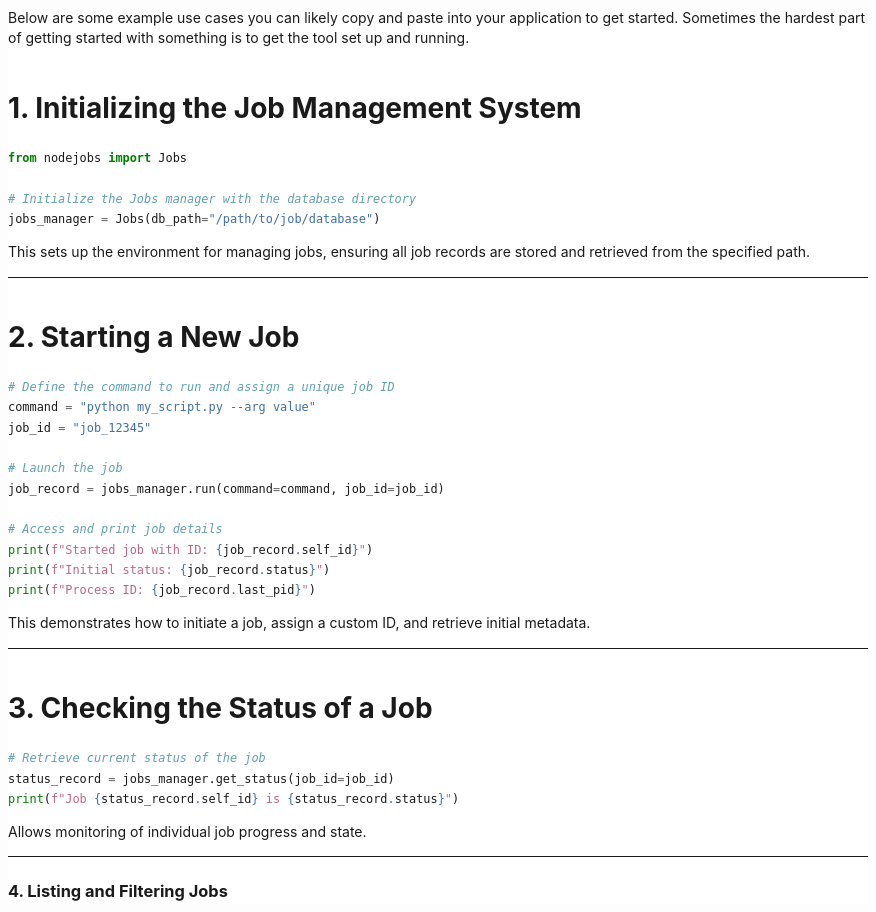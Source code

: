 Below are some example use cases you can likely copy and paste into your application to get started. Sometimes the hardest part of getting started with something is to get the tool set up and running.

# 1. **Initializing the Job Management System**

```python
from nodejobs import Jobs

# Initialize the Jobs manager with the database directory
jobs_manager = Jobs(db_path="/path/to/job/database")
```

This sets up the environment for managing jobs, ensuring all job records are stored and retrieved from the specified path.

---

# 2. **Starting a New Job**

```python
# Define the command to run and assign a unique job ID
command = "python my_script.py --arg value"
job_id = "job_12345"

# Launch the job
job_record = jobs_manager.run(command=command, job_id=job_id)

# Access and print job details
print(f"Started job with ID: {job_record.self_id}")
print(f"Initial status: {job_record.status}")
print(f"Process ID: {job_record.last_pid}")
```

This demonstrates how to initiate a job, assign a custom ID, and retrieve initial metadata.

---

# 3. **Checking the Status of a Job**

```python
# Retrieve current status of the job
status_record = jobs_manager.get_status(job_id=job_id)
print(f"Job {status_record.self_id} is {status_record.status}")
```

Allows monitoring of individual job progress and state.

---

### 4. **Listing and Filtering Jobs**
